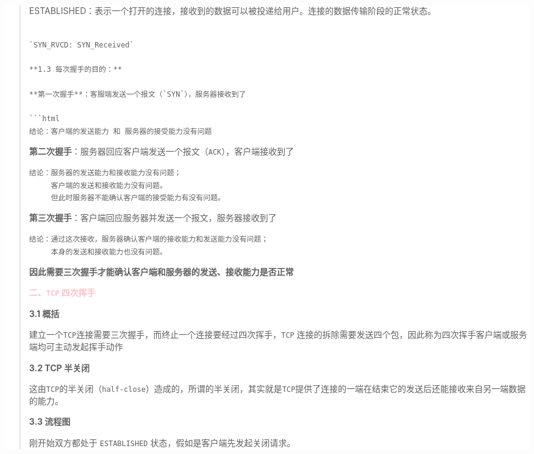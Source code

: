 > ESTABLISHED：表示一个打开的连接，接收到的数据可以被投递给用户。连接的数据传输阶段的正常状态。
> ```
>
> `SYN_RVCD: SYN_Received`
>
> **1.3 每次握手的目的：**
>
> **第一次握手**：客服端发送一个报文（`SYN`），服务器接收到了
>
> ```html
> 结论：客户端的发送能力 和 服务器的接受能力没有问题
> ```
> 
> **第二次握手**：服务器回应客户端发送一个报文（`ACK`），客户端接收到了
>
> ```html
> 结论：服务器的发送能力和接收能力没有问题；
>      客户端的发送和接收能力没有问题。
>      但此时服务器不能确认客户端的接受能力有没有问题。
> ```
> 
> **第三次握手**：客户端回应服务器并发送一个报文，服务器接收到了
>
> ```html
> 结论：通过这次接收，服务器确认客户端的接收能力和发送能力没有问题；
>      本身的发送和接收能力也没有问题。
> ```
> 
> **因此需要三次握手才能确认客户端和服务器的发送、接收能力是否正常**
>
>
> **<font color="pink">二、`TCP` 四次挥手</font>**
> 
> **3.1 概括**
> 
> 建立一个`TCP`连接需要三次握手，而终止一个连接要经过四次挥手，`TCP` 连接的拆除需要发送四个包，因此称为四次挥手客户端或服务端均可主动发起挥手动作
>
> **3.2 TCP 半关闭**
> 
> 这由`TCP`的半关闭（`half-close`）造成的，所谓的半关闭，其实就是`TCP`提供了连接的一端在结束它的发送后还能接收来自另一端数据的能力。
>
> **3.3 流程图**
>
> 刚开始双方都处于 `ESTABLISHED` 状态，假如是客户端先发起关闭请求。
>
> <div align=center>